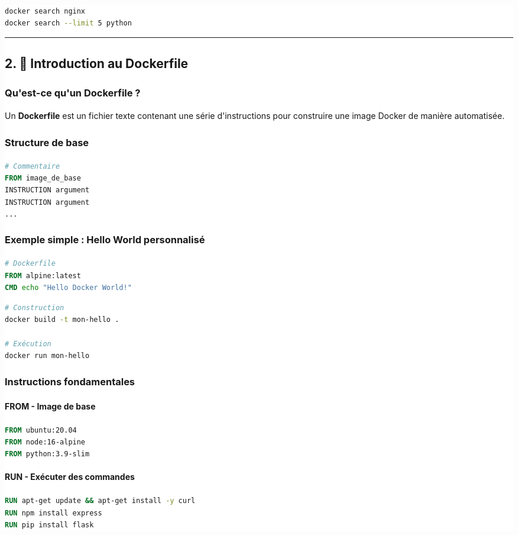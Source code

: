 ```bash
docker search nginx
docker search --limit 5 python
```

---

## 2. 📄 Introduction au Dockerfile

### Qu'est-ce qu'un Dockerfile ?

Un **Dockerfile** est un fichier texte contenant une série d'instructions pour construire une image Docker de manière automatisée.

### Structure de base

```dockerfile
# Commentaire
FROM image_de_base
INSTRUCTION argument
INSTRUCTION argument
...
```

### Exemple simple : Hello World personnalisé

```dockerfile
# Dockerfile
FROM alpine:latest
CMD echo "Hello Docker World!"
```

```bash
# Construction
docker build -t mon-hello .

# Exécution
docker run mon-hello
```

### Instructions fondamentales

#### FROM - Image de base

```dockerfile
FROM ubuntu:20.04
FROM node:16-alpine
FROM python:3.9-slim
```

#### RUN - Exécuter des commandes

```dockerfile
RUN apt-get update && apt-get install -y curl
RUN npm install express
RUN pip install flask
```
